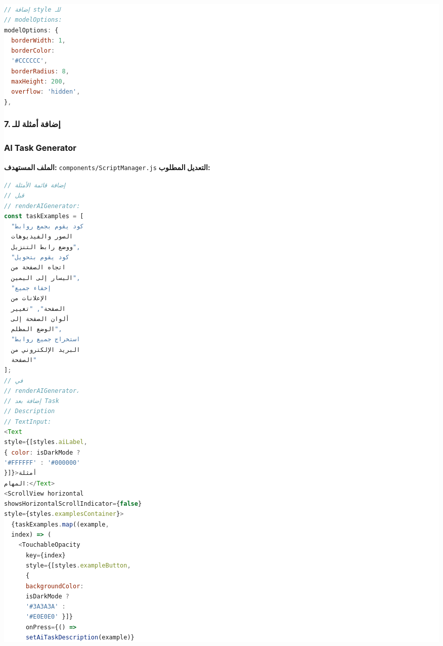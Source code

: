 ```javascript
// إضافة style للـ 
// modelOptions:
modelOptions: { 
  borderWidth: 1, 
  borderColor: 
  '#CCCCCC', 
  borderRadius: 8, 
  maxHeight: 200, 
  overflow: 'hidden',
},
```
### 7. إضافة أمثلة للـ 
### AI Task Generator
**الملف المستهدف:** 
`components/ScriptManager.js` 
**التعديل المطلوب:** 
```javascript
// إضافة قائمة الأمثلة 
// قبل 
// renderAIGenerator:
const taskExamples = [ 
  "كود يقوم بجمع روابط 
  الصور والفيديوهات 
  ووضع رابط التنزيل", 
  "كود يقوم بتحويل 
  اتجاه الصفحة من 
  اليسار إلى اليمين", 
  "إخفاء جميع 
  الإعلانات من 
  الصفحة", "تغيير 
  ألوان الصفحة إلى 
  الوضع المظلم", 
  "استخراج جميع روابط 
  البريد الإلكتروني من 
  الصفحة"
];
// في 
// renderAIGenerator، 
// إضافة بعد Task 
// Description 
// TextInput:
<Text 
style={[styles.aiLabel, 
{ color: isDarkMode ? 
'#FFFFFF' : '#000000' 
}]}>أمثلة 
المهام:</Text> 
<ScrollView horizontal 
showsHorizontalScrollIndicator={false} 
style={styles.examplesContainer}>
  {taskExamples.map((example, 
  index) => (
    <TouchableOpacity 
      key={index} 
      style={[styles.exampleButton, 
      { 
      backgroundColor: 
      isDarkMode ? 
      '#3A3A3A' : 
      '#E0E0E0' }]} 
      onPress={() => 
      setAiTaskDescription(example)}
```